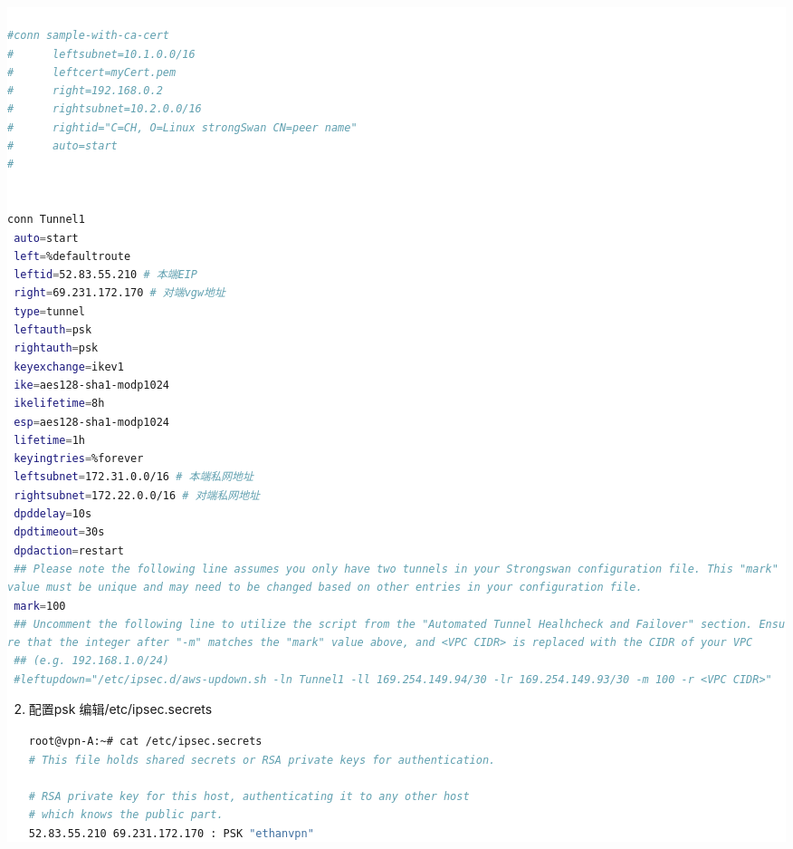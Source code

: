    ```bash
   
   #conn sample-with-ca-cert
   #      leftsubnet=10.1.0.0/16
   #      leftcert=myCert.pem
   #      right=192.168.0.2
   #      rightsubnet=10.2.0.0/16
   #      rightid="C=CH, O=Linux strongSwan CN=peer name"
   #      auto=start
   #
   
   
   conn Tunnel1
   	auto=start
   	left=%defaultroute
   	leftid=52.83.55.210 # 本端EIP
   	right=69.231.172.170 # 对端vgw地址
   	type=tunnel
   	leftauth=psk
   	rightauth=psk
   	keyexchange=ikev1
   	ike=aes128-sha1-modp1024
   	ikelifetime=8h
   	esp=aes128-sha1-modp1024
   	lifetime=1h
   	keyingtries=%forever
   	leftsubnet=172.31.0.0/16 # 本端私网地址
   	rightsubnet=172.22.0.0/16 # 对端私网地址
   	dpddelay=10s
   	dpdtimeout=30s
   	dpdaction=restart
   	## Please note the following line assumes you only have two tunnels in your Strongswan configuration file. This "mark" value must be unique and may need to be changed based on other entries in your configuration file.
   	mark=100
   	## Uncomment the following line to utilize the script from the "Automated Tunnel Healhcheck and Failover" section. Ensure that the integer after "-m" matches the "mark" value above, and <VPC CIDR> is replaced with the CIDR of your VPC
   	## (e.g. 192.168.1.0/24)
   	#leftupdown="/etc/ipsec.d/aws-updown.sh -ln Tunnel1 -ll 169.254.149.94/30 -lr 169.254.149.93/30 -m 100 -r <VPC CIDR>"
   ```

2. 配置psk 编辑/etc/ipsec.secrets 

   ```bash
   root@vpn-A:~# cat /etc/ipsec.secrets
   # This file holds shared secrets or RSA private keys for authentication.
   
   # RSA private key for this host, authenticating it to any other host
   # which knows the public part.
   52.83.55.210 69.231.172.170 : PSK "ethanvpn"
   ```
